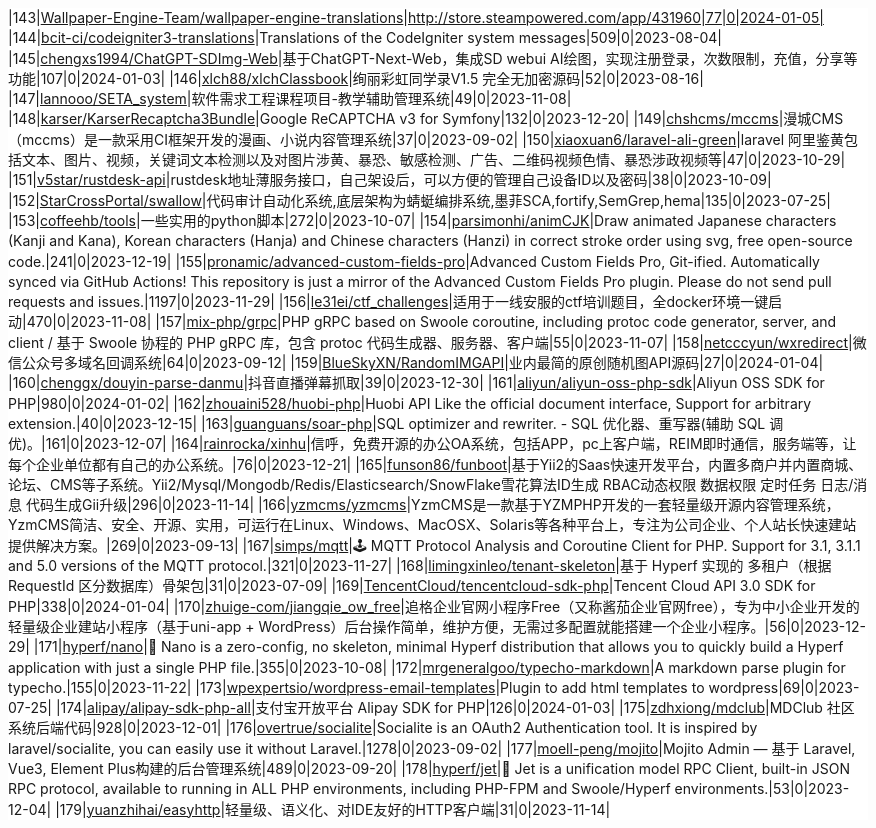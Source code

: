 |143|[Wallpaper-Engine-Team/wallpaper-engine-translations](https://github.com/Wallpaper-Engine-Team/wallpaper-engine-translations)|http://store.steampowered.com/app/431960|77|0|2024-01-05|
|144|[bcit-ci/codeigniter3-translations](https://github.com/bcit-ci/codeigniter3-translations)|Translations of the CodeIgniter system messages|509|0|2023-08-04|
|145|[chengxs1994/ChatGPT-SDImg-Web](https://github.com/chengxs1994/ChatGPT-SDImg-Web)|基于ChatGPT-Next-Web，集成SD webui AI绘图，实现注册登录，次数限制，充值，分享等功能|107|0|2024-01-03|
|146|[xlch88/xlchClassbook](https://github.com/xlch88/xlchClassbook)|绚丽彩虹同学录V1.5 完全无加密源码|52|0|2023-08-16|
|147|[lannooo/SETA_system](https://github.com/lannooo/SETA_system)|软件需求工程课程项目-教学辅助管理系统|49|0|2023-11-08|
|148|[karser/KarserRecaptcha3Bundle](https://github.com/karser/KarserRecaptcha3Bundle)|Google ReCAPTCHA v3 for Symfony|132|0|2023-12-20|
|149|[chshcms/mccms](https://github.com/chshcms/mccms)|漫城CMS（mccms）是一款采用CI框架开发的漫画、小说内容管理系统|37|0|2023-09-02|
|150|[xiaoxuan6/laravel-ali-green](https://github.com/xiaoxuan6/laravel-ali-green)|laravel 阿里鉴黄包括文本、图片、视频，关键词文本检测以及对图片涉黄、暴恐、敏感检测、广告、二维码视频色情、暴恐涉政视频等|47|0|2023-10-29|
|151|[v5star/rustdesk-api](https://github.com/v5star/rustdesk-api)|rustdesk地址薄服务接口，自己架设后，可以方便的管理自己设备ID以及密码|38|0|2023-10-09|
|152|[StarCrossPortal/swallow](https://github.com/StarCrossPortal/swallow)|代码审计自动化系统,底层架构为蜻蜓编排系统,墨菲SCA,fortify,SemGrep,hema|135|0|2023-07-25|
|153|[coffeehb/tools](https://github.com/coffeehb/tools)|一些实用的python脚本|272|0|2023-10-07|
|154|[parsimonhi/animCJK](https://github.com/parsimonhi/animCJK)|Draw animated Japanese characters (Kanji and Kana), Korean characters (Hanja) and Chinese characters (Hanzi) in correct stroke order using svg, free open-source code.|241|0|2023-12-19|
|155|[pronamic/advanced-custom-fields-pro](https://github.com/pronamic/advanced-custom-fields-pro)|Advanced Custom Fields Pro, Git-ified. Automatically synced via GitHub Actions! This repository is just a mirror of the Advanced Custom Fields Pro plugin. Please do not send pull requests and issues.|1197|0|2023-11-29|
|156|[le31ei/ctf_challenges](https://github.com/le31ei/ctf_challenges)|适用于一线安服的ctf培训题目，全docker环境一键启动|470|0|2023-11-08|
|157|[mix-php/grpc](https://github.com/mix-php/grpc)|PHP gRPC based on Swoole coroutine, including protoc code generator, server, and client / 基于 Swoole 协程的 PHP gRPC 库，包含 protoc 代码生成器、服务器、客户端|55|0|2023-11-07|
|158|[netcccyun/wxredirect](https://github.com/netcccyun/wxredirect)|微信公众号多域名回调系统|64|0|2023-09-12|
|159|[BlueSkyXN/RandomIMGAPI](https://github.com/BlueSkyXN/RandomIMGAPI)|业内最简的原创随机图API源码|27|0|2024-01-04|
|160|[chenggx/douyin-parse-danmu](https://github.com/chenggx/douyin-parse-danmu)|抖音直播弹幕抓取|39|0|2023-12-30|
|161|[aliyun/aliyun-oss-php-sdk](https://github.com/aliyun/aliyun-oss-php-sdk)|Aliyun OSS SDK for PHP|980|0|2024-01-02|
|162|[zhouaini528/huobi-php](https://github.com/zhouaini528/huobi-php)|Huobi API Like the official document interface, Support for arbitrary extension.|40|0|2023-12-15|
|163|[guanguans/soar-php](https://github.com/guanguans/soar-php)|SQL optimizer and rewriter. - SQL 优化器、重写器(辅助 SQL 调优)。|161|0|2023-12-07|
|164|[rainrocka/xinhu](https://github.com/rainrocka/xinhu)|信呼，免费开源的办公OA系统，包括APP，pc上客户端，REIM即时通信，服务端等，让每个企业单位都有自己的办公系统。|76|0|2023-12-21|
|165|[funson86/funboot](https://github.com/funson86/funboot)|基于Yii2的Saas快速开发平台，内置多商户并内置商城、论坛、CMS等子系统。Yii2/Mysql/Mongodb/Redis/Elasticsearch/SnowFlake雪花算法ID生成 RBAC动态权限 数据权限 定时任务 日志/消息 代码生成Gii升级|296|0|2023-11-14|
|166|[yzmcms/yzmcms](https://github.com/yzmcms/yzmcms)|YzmCMS是一款基于YZMPHP开发的一套轻量级开源内容管理系统，YzmCMS简洁、安全、开源、实用，可运行在Linux、Windows、MacOSX、Solaris等各种平台上，专注为公司企业、个人站长快速建站提供解决方案。|269|0|2023-09-13|
|167|[simps/mqtt](https://github.com/simps/mqtt)|🕹 MQTT Protocol Analysis and Coroutine Client for PHP. Support for 3.1, 3.1.1 and 5.0 versions of the MQTT protocol.|321|0|2023-11-27|
|168|[limingxinleo/tenant-skeleton](https://github.com/limingxinleo/tenant-skeleton)|基于 Hyperf 实现的 多租户（根据 RequestId 区分数据库）骨架包|31|0|2023-07-09|
|169|[TencentCloud/tencentcloud-sdk-php](https://github.com/TencentCloud/tencentcloud-sdk-php)|Tencent Cloud API 3.0 SDK for PHP|338|0|2024-01-04|
|170|[zhuige-com/jiangqie_ow_free](https://github.com/zhuige-com/jiangqie_ow_free)|追格企业官网小程序Free（又称酱茄企业官网free），专为中小企业开发的轻量级企业建站小程序（基于uni-app + WordPress）后台操作简单，维护方便，无需过多配置就能搭建一个企业小程序。|56|0|2023-12-29|
|171|[hyperf/nano](https://github.com/hyperf/nano)|🧬 Nano is a zero-config, no skeleton, minimal Hyperf distribution that allows you to quickly build a Hyperf application with just a single PHP file.|355|0|2023-10-08|
|172|[mrgeneralgoo/typecho-markdown](https://github.com/mrgeneralgoo/typecho-markdown)|A markdown parse plugin for typecho.|155|0|2023-11-22|
|173|[wpexpertsio/wordpress-email-templates](https://github.com/wpexpertsio/wordpress-email-templates)|Plugin to add html templates to wordpress|69|0|2023-07-25|
|174|[alipay/alipay-sdk-php-all](https://github.com/alipay/alipay-sdk-php-all)|支付宝开放平台 Alipay SDK for PHP|126|0|2024-01-03|
|175|[zdhxiong/mdclub](https://github.com/zdhxiong/mdclub)|MDClub 社区系统后端代码|928|0|2023-12-01|
|176|[overtrue/socialite](https://github.com/overtrue/socialite)|Socialite is an OAuth2 Authentication tool. It is inspired by laravel/socialite, you can easily use it without Laravel.|1278|0|2023-09-02|
|177|[moell-peng/mojito](https://github.com/moell-peng/mojito)|Mojito  Admin — 基于 Laravel, Vue3, Element Plus构建的后台管理系统|489|0|2023-09-20|
|178|[hyperf/jet](https://github.com/hyperf/jet)|🚀 Jet is a unification model RPC Client, built-in JSON RPC protocol, available to running in ALL PHP environments, including PHP-FPM and Swoole/Hyperf environments.|53|0|2023-12-04|
|179|[yuanzhihai/easyhttp](https://github.com/yuanzhihai/easyhttp)|轻量级、语义化、对IDE友好的HTTP客户端|31|0|2023-11-14|